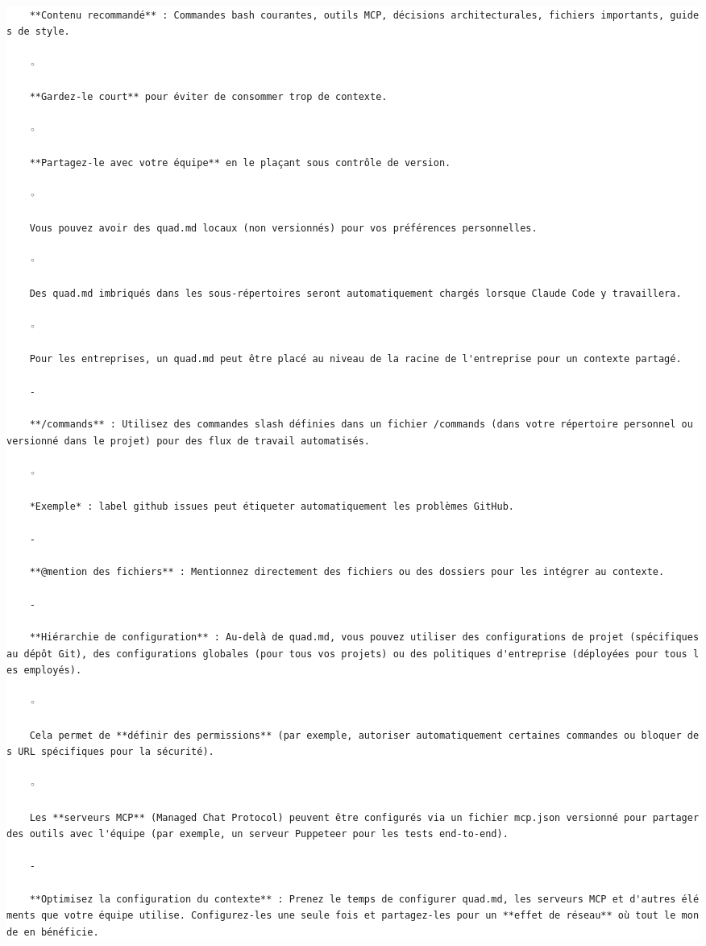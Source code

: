         **Contenu recommandé** : Commandes bash courantes, outils MCP, décisions architecturales, fichiers importants, guides de style.
        
        ◦
        
        **Gardez-le court** pour éviter de consommer trop de contexte.
        
        ◦
        
        **Partagez-le avec votre équipe** en le plaçant sous contrôle de version.
        
        ◦
        
        Vous pouvez avoir des quad.md locaux (non versionnés) pour vos préférences personnelles.
        
        ◦
        
        Des quad.md imbriqués dans les sous-répertoires seront automatiquement chargés lorsque Claude Code y travaillera.
        
        ◦
        
        Pour les entreprises, un quad.md peut être placé au niveau de la racine de l'entreprise pour un contexte partagé.
        
        - 
        
        **/commands** : Utilisez des commandes slash définies dans un fichier /commands (dans votre répertoire personnel ou versionné dans le projet) pour des flux de travail automatisés.
        
        ◦
        
        *Exemple* : label github issues peut étiqueter automatiquement les problèmes GitHub.
        
        - 
        
        **@mention des fichiers** : Mentionnez directement des fichiers ou des dossiers pour les intégrer au contexte.
        
        - 
        
        **Hiérarchie de configuration** : Au-delà de quad.md, vous pouvez utiliser des configurations de projet (spécifiques au dépôt Git), des configurations globales (pour tous vos projets) ou des politiques d'entreprise (déployées pour tous les employés).
        
        ◦
        
        Cela permet de **définir des permissions** (par exemple, autoriser automatiquement certaines commandes ou bloquer des URL spécifiques pour la sécurité).
        
        ◦
        
        Les **serveurs MCP** (Managed Chat Protocol) peuvent être configurés via un fichier mcp.json versionné pour partager des outils avec l'équipe (par exemple, un serveur Puppeteer pour les tests end-to-end).
        
        - 
        
        **Optimisez la configuration du contexte** : Prenez le temps de configurer quad.md, les serveurs MCP et d'autres éléments que votre équipe utilise. Configurez-les une seule fois et partagez-les pour un **effet de réseau** où tout le monde en bénéficie.
        